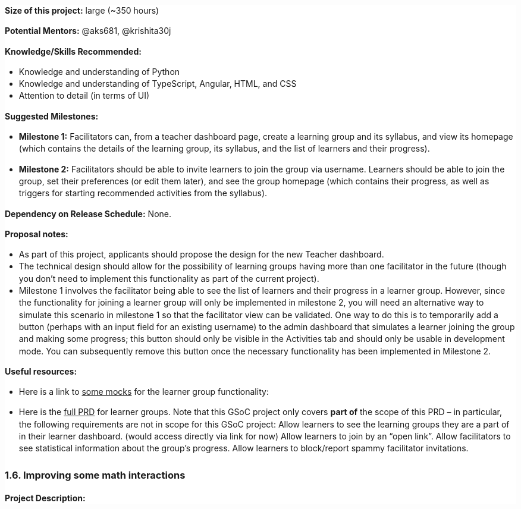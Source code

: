 **Size of this project:** large (~350 hours)

**Potential Mentors:** @aks681, @krishita30j

**Knowledge/Skills Recommended:** 

* Knowledge and understanding of Python
* Knowledge and understanding of TypeScript, Angular, HTML, and CSS
* Attention to detail (in terms of UI)

**Suggested Milestones:**

* **Milestone 1:** Facilitators can, from a teacher dashboard page, create a learning group and its syllabus, and view its homepage (which contains the details of the learning group, its syllabus, and the list of learners and their progress). 

* **Milestone 2:** Facilitators should be able to invite learners to join the group via username. Learners should be able to join the group, set their preferences (or edit them later), and see the group homepage (which contains their progress, as well as triggers for starting recommended activities from the syllabus).

**Dependency on Release Schedule:** None.

**Proposal notes:**
* As part of this project, applicants should propose the design for the new Teacher dashboard.
* The technical design should allow for the possibility of learning groups having more than one facilitator in the future (though you don’t need to implement this functionality as part of the current project).
* Milestone 1 involves the facilitator being able to see the list of learners and their progress in a learner group. However, since the functionality for joining a learner group will only be implemented in milestone 2, you will need an alternative way to simulate this scenario in milestone 1 so that the facilitator view can be validated. One way to do this is to temporarily add a button (perhaps with an input field for an existing username) to the admin dashboard that simulates a learner joining the group and making some progress; this button should only be visible in the Activities tab and should only be usable in development mode. You can subsequently remove this button once the necessary functionality has been implemented in Milestone 2. 


**Useful resources:**

* Here is a link to [some mocks](https://www.figma.com/file/lSYstyhrwf9whM29mFxc8E/Learner-Group?node-id=2%3A9680) for the learner group functionality: 

* Here is the [full PRD](https://docs.google.com/document/u/1/d/1GMkU_Vxi7Y69ZI4gRfxLaDpX-sWfaMZsGQdXasdeELQ/edit) for learner groups. Note that this GSoC project only covers **part of** the scope of this PRD – in particular, the following requirements are not in scope for this GSoC project:
Allow learners to see the learning groups they are a part of in their learner dashboard. (would access directly via link for now)
Allow learners to join by an “open link”.
Allow facilitators to see statistical information about the group’s progress.
Allow learners to block/report spammy facilitator invitations.



### 1.6. Improving some math interactions

**Project Description:**
